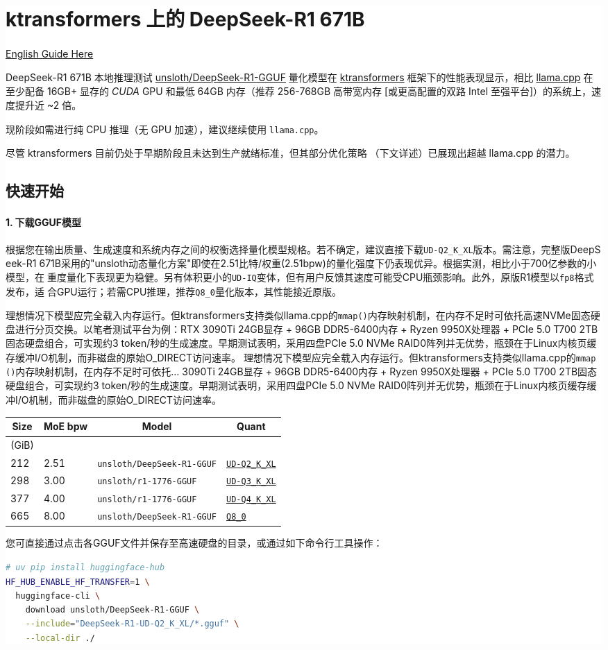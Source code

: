 ktransformers 上的 DeepSeek-R1 671B
===
[English Guide Here](README.md)

DeepSeek-R1 671B 本地推理测试
[unsloth/DeepSeek-R1-GGUF](https://huggingface.co/unsloth/DeepSeek-R1-GGUF)
量化模型在 [ktransformers](https://github.com/kvcache-ai/KTransformers)
框架下的性能表现显示，相比
[llama.cpp](https://github.com/ggml-org/llama.cpp) 在至少配备
16GB+ 显存的 *CUDA* GPU 和最低 64GB 内存（推荐 256-768GB 高带宽内存
[或更高配置的双路 Intel 至强平台]）的系统上，速度提升近 ~2 倍。

现阶段如需进行纯 CPU 推理（无 GPU 加速），建议继续使用 `llama.cpp`。

尽管 ktransformers 目前仍处于早期阶段且未达到生产就绪标准，但其部分优化策略
（下文详述）已展现出超越 llama.cpp 的潜力。

## 快速开始
#### 1. 下载GGUF模型
根据您在输出质量、生成速度和系统内存之间的权衡选择量化模型规格。若不确定，建议直接下载`UD-Q2_K_XL`版本。需注意，完整版DeepS
eek-R1
671B采用的"unsloth动态量化方案"即使在2.51比特/权重(2.51bpw)的量化强度下仍表现优异。根据实测，相比小于700亿参数的小模型，在
重度量化下表现更为稳健。另有体积更小的`UD-IQ`变体，但有用户反馈其速度可能受CPU瓶颈影响。此外，原版R1模型以`fp8`格式发布，适
合GPU运行；若需CPU推理，推荐`Q8_0`量化版本，其性能接近原版。

理想情况下模型应完全载入内存运行。但ktransformers支持类似llama.cpp的`mmap()`内存映射机制，在内存不足时可依托高速NVMe固态硬
盘进行分页交换。以笔者测试平台为例：RTX 3090Ti 24GB显存 + 96GB DDR5-6400内存 + Ryzen 9950X处理器 + PCIe 5.0 T700
2TB固态硬盘组合，可实现约3 token/秒的生成速度。早期测试表明，采用四盘PCIe 5.0 NVMe
RAID0阵列并无优势，瓶颈在于Linux内核页缓存缓冲I/O机制，而非磁盘的原始O\_DIRECT访问速率。
理想情况下模型应完全载入内存运行。但ktransformers支持类似llama.cpp的`mmap()`内存映射机制，在内存不足时可依托…
3090Ti 24GB显存 + 96GB DDR5-6400内存 + Ryzen 9950X处理器 + PCIe 5.0 T700 2TB固态硬盘组合，可实现约3
token/秒的生成速度。早期测试表明，采用四盘PCIe 5.0 NVMe
RAID0阵列并无优势，瓶颈在于Linux内核页缓存缓冲I/O机制，而非磁盘的原始O\_DIRECT访问速率。

| Size | MoE bpw | Model | Quant |
| --- | --- | --- | --- |
| (GiB) | | |
| 212 | 2.51 | `unsloth/DeepSeek-R1-GGUF` | [`UD-Q2_K_XL`](https://huggingface.co/unsloth/DeepSeek-R1-GGUF/tree/main/DeepSeek-R1-UD-Q2_K_XL) |
| 298 | 3.00 | `unsloth/r1-1776-GGUF` | [`UD-Q3_K_XL`](https://huggingface.co/unsloth/r1-1776-GGUF/tree/main/UD-Q3_K_XL) |
| 377 | 4.00 | `unsloth/r1-1776-GGUF` | [`UD-Q4_K_XL`](https://huggingface.co/unsloth/r1-1776-GGUF/tree/main/UD-Q4_K_XL) |
| 665 | 8.00 | `unsloth/DeepSeek-R1-GGUF` | [`Q8_0`](https://huggingface.co/unsloth/DeepSeek-R1-GGUF/tree/main/DeepSeek-R1-Q8_0) |

您可直接通过点击各GGUF文件并保存至高速硬盘的目录，或通过如下命令行工具操作：

```bash
# uv pip install huggingface-hub
HF_HUB_ENABLE_HF_TRANSFER=1 \
  huggingface-cli \
    download unsloth/DeepSeek-R1-GGUF \
    --include="DeepSeek-R1-UD-Q2_K_XL/*.gguf" \
    --local-dir ./
```
